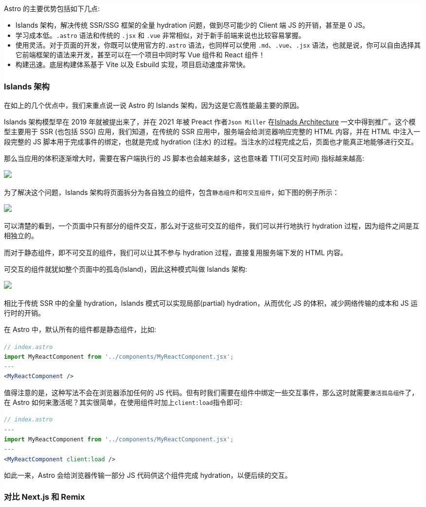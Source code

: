 Astro 的主要优势包括如下几点:

- Islands 架构，解决传统 SSR/SSG 框架的全量 hydration 问题，做到尽可能少的 Client 端 JS 的开销，甚至是 0 JS。
- 学习成本低。`.astro` 语法和传统的 `.jsx` 和 `.vue` 非常相似，对于新手前端来说也比较容易掌握。
- 使用灵活。对于页面的开发，你既可以使用官方的`.astro` 语法，也同样可以使用 `.md`、`.vue`、`.jsx` 语法，也就是说，你可以自由选择其它前端框架的语法来开发，甚至可以在一个项目中同时写 Vue 组件和 React 组件！
- 构建迅速。底层构建体系基于 Vite 以及 Esbuild 实现，项目启动速度非常快。

### Islands 架构

在如上的几个优点中，我们来重点说一说 Astro 的 Islands 架构，因为这是它高性能最主要的原因。

Islands 架构模型早在 2019 年就被提出来了，并在 2021 年被 Preact 作者`Json Miller` 在[Islnads Architecture](https://jasonformat.com/islands-architecture/) 一文中得到推广。这个模型主要用于 SSR (也包括 SSG) 应用，我们知道，在传统的 SSR 应用中，服务端会给浏览器响应完整的 HTML 内容，并在 HTML 中注入一段完整的 JS 脚本用于完成事件的绑定，也就是完成 hydration (注水) 的过程。当注水的过程完成之后，页面也才能真正地能够进行交互。

那么当应用的体积逐渐增大时，需要在客户端执行的 JS 脚本也会越来越多，这也意味着 TTI(可交互时间) 指标越来越高:

![](https://files.mdnice.com/user/6411/7203664c-d1e2-4abf-ab8b-9f5a86f50b0a.png)

为了解决这个问题，Islands 架构将页面拆分为各自独立的组件，包含`静态组件`和`可交互组件`，如下图的例子所示：

![](https://files.mdnice.com/user/6411/fd21bf56-97d4-4ab1-96c3-74b4f0d7a376.png)

可以清楚的看到，一个页面中只有部分的组件交互，那么对于这些可交互的组件，我们可以并行地执行 hydration 过程，因为组件之间是互相独立的。

而对于静态组件，即不可交互的组件，我们可以让其不参与 hydration 过程，直接复用服务端下发的 HTML 内容。

可交互的组件就犹如整个页面中的孤岛(Island)，因此这种模式叫做 Islands 架构:

![](https://p1-juejin.byteimg.com/tos-cn-i-k3u1fbpfcp/3466189da6c94bcbab0cb23e84f828c4~tplv-k3u1fbpfcp-watermark.image?)

相比于传统 SSR 中的全量 hydration，Islands 模式可以实现局部(partial) hydration，从而优化 JS 的体积，减少网络传输的成本和 JS 运行时的开销。

在 Astro 中，默认所有的组件都是静态组件，比如:

```jsx
// index.astro
import MyReactComponent from '../components/MyReactComponent.jsx';
---
<MyReactComponent />
```

值得注意的是，这种写法不会在浏览器添加任何的 JS 代码。但有时我们需要在组件中绑定一些交互事件，那么这时就需要`激活孤岛组件`了，在 Astro 如何来激活呢？其实很简单，在使用组件时加上`client:load`指令即可:

```jsx
// index.astro
---
import MyReactComponent from '../components/MyReactComponent.jsx';
---
<MyReactComponent client:load />
```

如此一来，Astro 会给浏览器传输一部分 JS 代码供这个组件完成 hydration，以便后续的交互。

### 对比 Next.js 和 Remix

